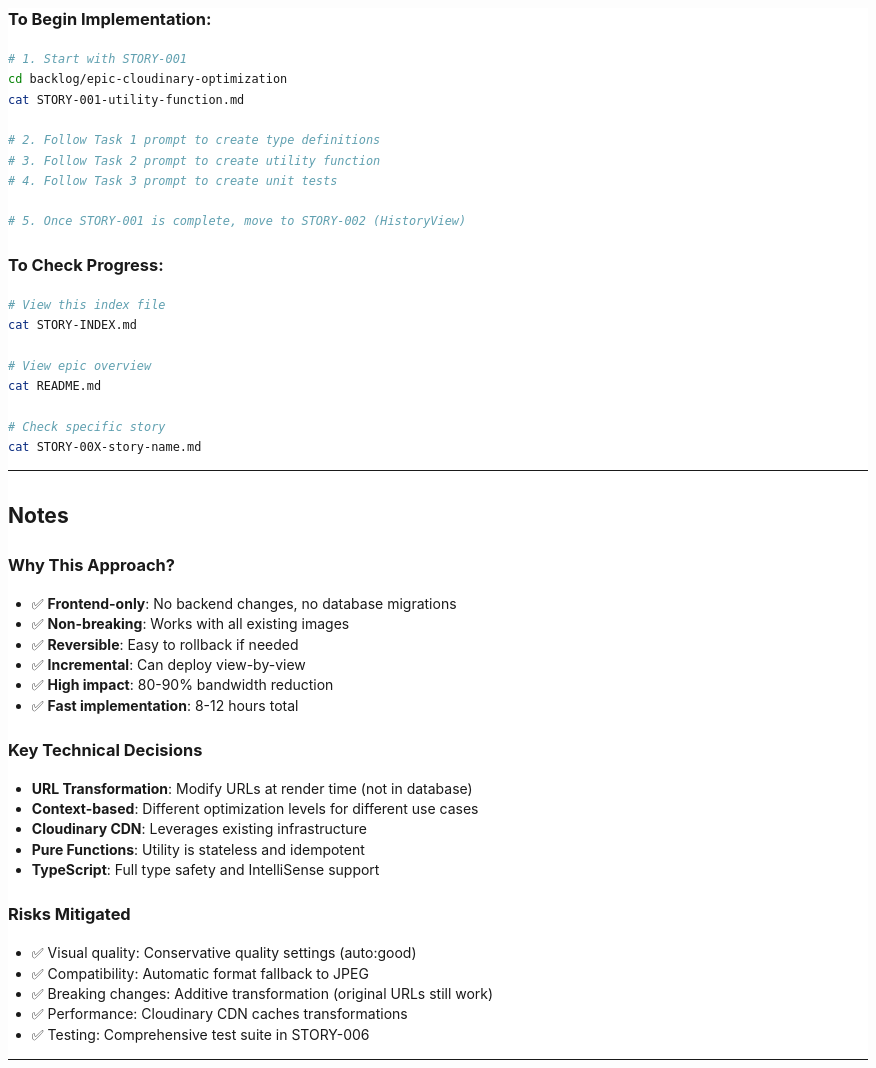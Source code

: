 ### To Begin Implementation:
```bash
# 1. Start with STORY-001
cd backlog/epic-cloudinary-optimization
cat STORY-001-utility-function.md

# 2. Follow Task 1 prompt to create type definitions
# 3. Follow Task 2 prompt to create utility function
# 4. Follow Task 3 prompt to create unit tests

# 5. Once STORY-001 is complete, move to STORY-002 (HistoryView)
```

### To Check Progress:
```bash
# View this index file
cat STORY-INDEX.md

# View epic overview
cat README.md

# Check specific story
cat STORY-00X-story-name.md
```

---

## Notes

### Why This Approach?
- ✅ **Frontend-only**: No backend changes, no database migrations
- ✅ **Non-breaking**: Works with all existing images
- ✅ **Reversible**: Easy to rollback if needed
- ✅ **Incremental**: Can deploy view-by-view
- ✅ **High impact**: 80-90% bandwidth reduction
- ✅ **Fast implementation**: 8-12 hours total

### Key Technical Decisions
- **URL Transformation**: Modify URLs at render time (not in database)
- **Context-based**: Different optimization levels for different use cases
- **Cloudinary CDN**: Leverages existing infrastructure
- **Pure Functions**: Utility is stateless and idempotent
- **TypeScript**: Full type safety and IntelliSense support

### Risks Mitigated
- ✅ Visual quality: Conservative quality settings (auto:good)
- ✅ Compatibility: Automatic format fallback to JPEG
- ✅ Breaking changes: Additive transformation (original URLs still work)
- ✅ Performance: Cloudinary CDN caches transformations
- ✅ Testing: Comprehensive test suite in STORY-006

---